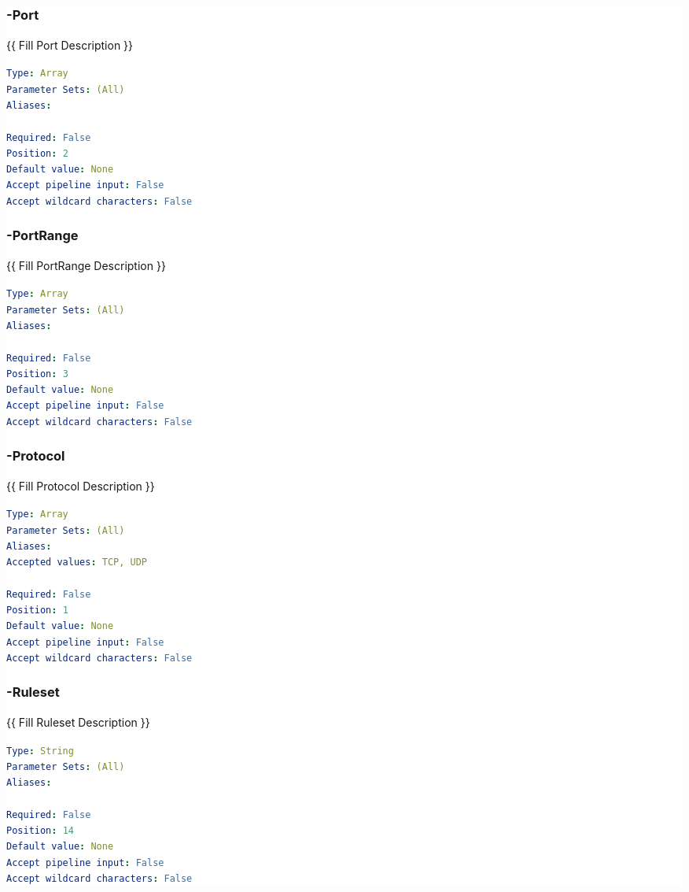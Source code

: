 ### -Port
{{ Fill Port Description }}

```yaml
Type: Array
Parameter Sets: (All)
Aliases:

Required: False
Position: 2
Default value: None
Accept pipeline input: False
Accept wildcard characters: False
```

### -PortRange
{{ Fill PortRange Description }}

```yaml
Type: Array
Parameter Sets: (All)
Aliases:

Required: False
Position: 3
Default value: None
Accept pipeline input: False
Accept wildcard characters: False
```

### -Protocol
{{ Fill Protocol Description }}

```yaml
Type: Array
Parameter Sets: (All)
Aliases:
Accepted values: TCP, UDP

Required: False
Position: 1
Default value: None
Accept pipeline input: False
Accept wildcard characters: False
```

### -Ruleset
{{ Fill Ruleset Description }}

```yaml
Type: String
Parameter Sets: (All)
Aliases:

Required: False
Position: 14
Default value: None
Accept pipeline input: False
Accept wildcard characters: False
```
